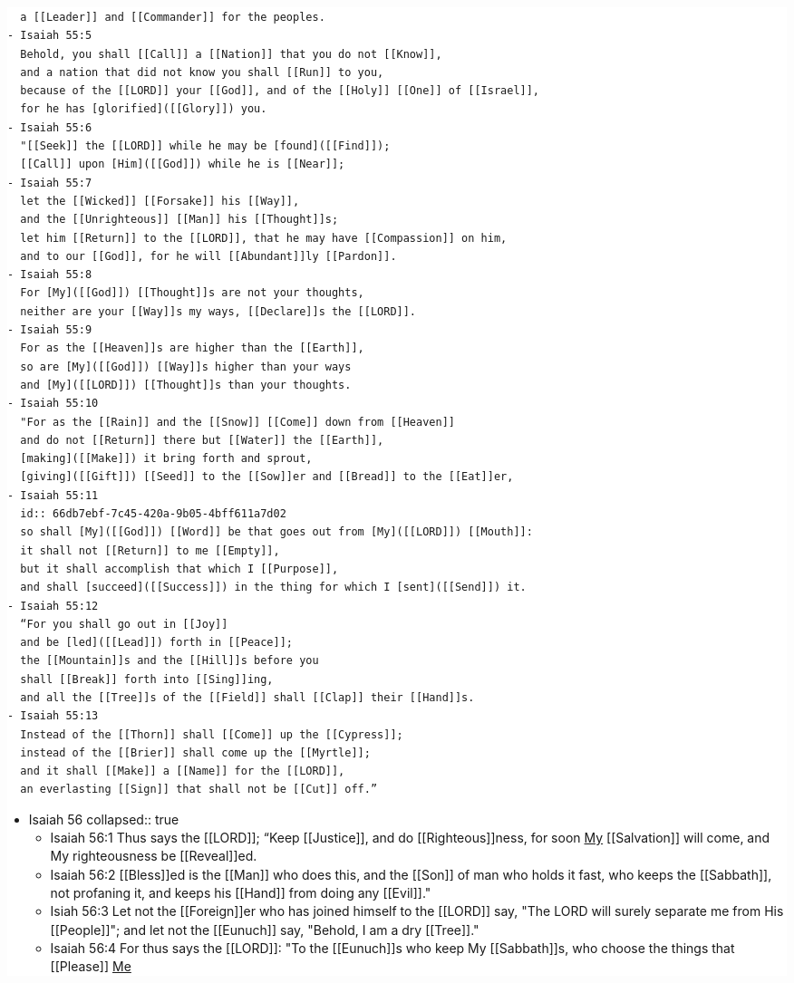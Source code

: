 	  a [[Leader]] and [[Commander]] for the peoples.
	- Isaiah 55:5
	  Behold, you shall [[Call]] a [[Nation]] that you do not [[Know]],
	  and a nation that did not know you shall [[Run]] to you,
	  because of the [[LORD]] your [[God]], and of the [[Holy]] [[One]] of [[Israel]],
	  for he has [glorified]([[Glory]]) you.
	- Isaiah 55:6
	  "[[Seek]] the [[LORD]] while he may be [found]([[Find]]);
	  [[Call]] upon [Him]([[God]]) while he is [[Near]];
	- Isaiah 55:7
	  let the [[Wicked]] [[Forsake]] his [[Way]],
	  and the [[Unrighteous]] [[Man]] his [[Thought]]s;
	  let him [[Return]] to the [[LORD]], that he may have [[Compassion]] on him,
	  and to our [[God]], for he will [[Abundant]]ly [[Pardon]].
	- Isaiah 55:8
	  For [My]([[God]]) [[Thought]]s are not your thoughts,
	  neither are your [[Way]]s my ways, [[Declare]]s the [[LORD]].
	- Isaiah 55:9
	  For as the [[Heaven]]s are higher than the [[Earth]],
	  so are [My]([[God]]) [[Way]]s higher than your ways
	  and [My]([[LORD]]) [[Thought]]s than your thoughts.
	- Isaiah 55:10
	  "For as the [[Rain]] and the [[Snow]] [[Come]] down from [[Heaven]] 
	  and do not [[Return]] there but [[Water]] the [[Earth]],
	  [making]([[Make]]) it bring forth and sprout,
	  [giving]([[Gift]]) [[Seed]] to the [[Sow]]er and [[Bread]] to the [[Eat]]er,
	- Isaiah 55:11
	  id:: 66db7ebf-7c45-420a-9b05-4bff611a7d02
	  so shall [My]([[God]]) [[Word]] be that goes out from [My]([[LORD]]) [[Mouth]]:
	  it shall not [[Return]] to me [[Empty]],
	  but it shall accomplish that which I [[Purpose]],
	  and shall [succeed]([[Success]]) in the thing for which I [sent]([[Send]]) it.
	- Isaiah 55:12
	  “For you shall go out in [[Joy]] 
	  and be [led]([[Lead]]) forth in [[Peace]];
	  the [[Mountain]]s and the [[Hill]]s before you
	  shall [[Break]] forth into [[Sing]]ing,
	  and all the [[Tree]]s of the [[Field]] shall [[Clap]] their [[Hand]]s.
	- Isaiah 55:13
	  Instead of the [[Thorn]] shall [[Come]] up the [[Cypress]];
	  instead of the [[Brier]] shall come up the [[Myrtle]];
	  and it shall [[Make]] a [[Name]] for the [[LORD]],
	  an everlasting [[Sign]] that shall not be [[Cut]] off.”
- Isaiah 56
  collapsed:: true
	- Isaiah 56:1
	  Thus says the [[LORD]]; 
	  “Keep [[Justice]], and do [[Righteous]]ness,
	  for soon [My]([[God]]) [[Salvation]] will come,
	  and My righteousness be [[Reveal]]ed.
	- Isaiah 56:2
	  [[Bless]]ed is the [[Man]] who does this,
	  and the [[Son]] of man who holds it fast,
	  who keeps the [[Sabbath]], not profaning it,
	  and keeps his [[Hand]] from doing any [[Evil]]."
	- Isiah 56:3
	  Let not the [[Foreign]]er who has joined himself to the [[LORD]] say,
	  "The LORD will surely separate me from His [[People]]";
	  and let not the [[Eunuch]] say,
	  "Behold, I am a dry [[Tree]]."
	- Isaiah 56:4
	  For thus says the [[LORD]]:
	  "To the [[Eunuch]]s who keep My [[Sabbath]]s,
	  who choose the things that [[Please]] [Me]([[God]])